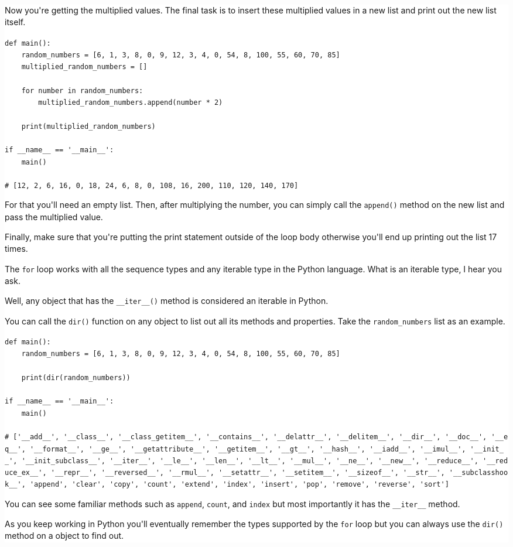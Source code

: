 Now you're getting the multiplied values. The final task is to insert these multiplied values in a new list and print out the new list itself.

```
def main():
    random_numbers = [6, 1, 3, 8, 0, 9, 12, 3, 4, 0, 54, 8, 100, 55, 60, 70, 85]
    multiplied_random_numbers = []

    for number in random_numbers:
        multiplied_random_numbers.append(number * 2)

    print(multiplied_random_numbers)

if __name__ == '__main__':
    main()

# [12, 2, 6, 16, 0, 18, 24, 6, 8, 0, 108, 16, 200, 110, 120, 140, 170]
```

For that you'll need an empty list. Then, after multiplying the number, you can simply call the `append()` method on the new list and pass the multiplied value.

Finally, make sure that you're putting the print statement outside of the loop body otherwise you'll end up printing out the list 17 times.

The `for` loop works with all the sequence types and any iterable type in the Python language. What is an iterable type, I hear you ask.

Well, any object that has the `__iter__()` method is considered an iterable in Python.

You can call the `dir()` function on any object to list out all its methods and properties. Take the `random_numbers` list as an example.

```
def main():
    random_numbers = [6, 1, 3, 8, 0, 9, 12, 3, 4, 0, 54, 8, 100, 55, 60, 70, 85]

    print(dir(random_numbers))

if __name__ == '__main__':
    main()

# ['__add__', '__class__', '__class_getitem__', '__contains__', '__delattr__', '__delitem__', '__dir__', '__doc__', '__eq__', '__format__', '__ge__', '__getattribute__', '__getitem__', '__gt__', '__hash__', '__iadd__', '__imul__', '__init__', '__init_subclass__', '__iter__', '__le__', '__len__', '__lt__', '__mul__', '__ne__', '__new__', '__reduce__', '__reduce_ex__', '__repr__', '__reversed__', '__rmul__', '__setattr__', '__setitem__', '__sizeof__', '__str__', '__subclasshook__', 'append', 'clear', 'copy', 'count', 'extend', 'index', 'insert', 'pop', 'remove', 'reverse', 'sort']
```

You can see some familiar methods such as `append`, `count`, and `index` but most importantly it has the `__iter__` method.

As you keep working in Python you'll eventually remember the types supported by the `for` loop but you can always use the `dir()` method on a object to find out.
